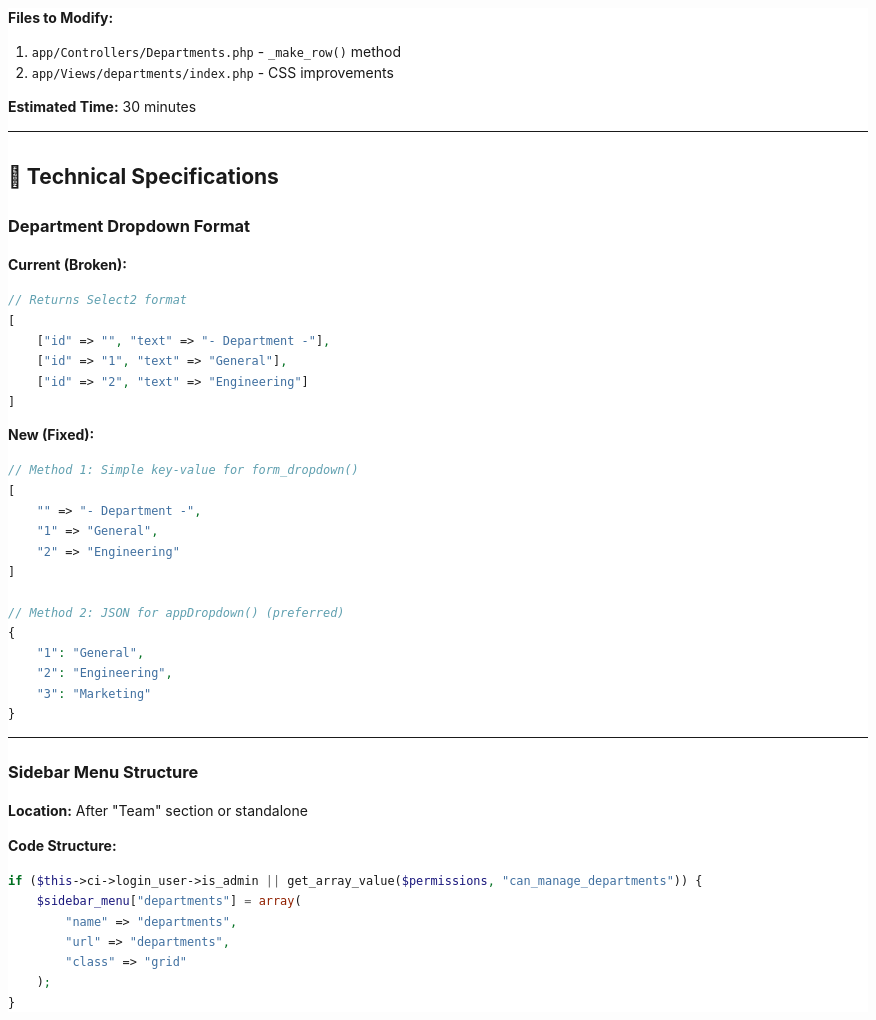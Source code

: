 **Files to Modify:**
1. `app/Controllers/Departments.php` - `_make_row()` method
2. `app/Views/departments/index.php` - CSS improvements

**Estimated Time:** 30 minutes

---

## 📐 Technical Specifications

### Department Dropdown Format

**Current (Broken):**
```php
// Returns Select2 format
[
    ["id" => "", "text" => "- Department -"],
    ["id" => "1", "text" => "General"],
    ["id" => "2", "text" => "Engineering"]
]
```

**New (Fixed):**
```php
// Method 1: Simple key-value for form_dropdown()
[
    "" => "- Department -",
    "1" => "General",
    "2" => "Engineering"
]

// Method 2: JSON for appDropdown() (preferred)
{
    "1": "General",
    "2": "Engineering",
    "3": "Marketing"
}
```

---

### Sidebar Menu Structure

**Location:** After "Team" section or standalone

**Code Structure:**
```php
if ($this->ci->login_user->is_admin || get_array_value($permissions, "can_manage_departments")) {
    $sidebar_menu["departments"] = array(
        "name" => "departments",
        "url" => "departments",
        "class" => "grid"
    );
}
```
